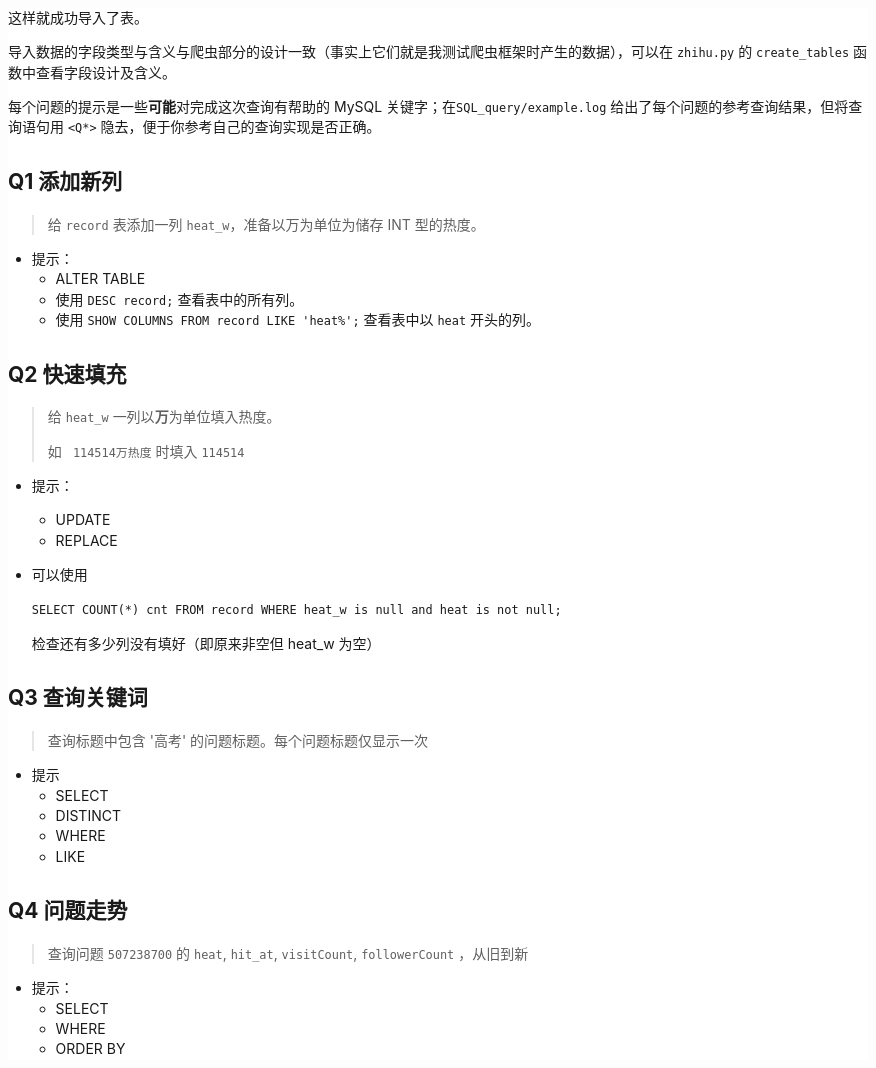 这样就成功导入了表。

导入数据的字段类型与含义与爬虫部分的设计一致（事实上它们就是我测试爬虫框架时产生的数据），可以在 `zhihu.py` 的 `create_tables` 函数中查看字段设计及含义。

每个问题的提示是一些**可能**对完成这次查询有帮助的 MySQL 关键字；在`SQL_query/example.log` 给出了每个问题的参考查询结果，但将查询语句用 `<Q*>` 隐去，便于你参考自己的查询实现是否正确。



## Q1 添加新列

>  给 `record` 表添加一列 `heat_w`，准备以万为单位为储存 INT 型的热度。

- 提示：
  - ALTER TABLE
  - 使用 `DESC record;` 查看表中的所有列。
  - 使用 `SHOW COLUMNS FROM record LIKE 'heat%';` 查看表中以 `heat` 开头的列。

## Q2 快速填充

> 给 `heat_w` 一列以**万**为单位填入热度。
>
> 如 ` 114514万热度` 时填入 `114514`

- 提示：

  - UPDATE
  - REPLACE

- 可以使用

  ```mysql
  SELECT COUNT(*) cnt FROM record WHERE heat_w is null and heat is not null;
  ```

  检查还有多少列没有填好（即原来非空但 heat_w 为空）

## Q3 查询关键词

> 查询标题中包含 '高考' 的问题标题。每个问题标题仅显示一次

- 提示
  - SELECT 
  - DISTINCT
  - WHERE 
  - LIKE


## Q4 问题走势

> 查询问题 `507238700` 的 `heat`, `hit_at`, `visitCount`, `followerCount` ，从旧到新

- 提示：
  - SELECT
  - WHERE
  - ORDER BY
